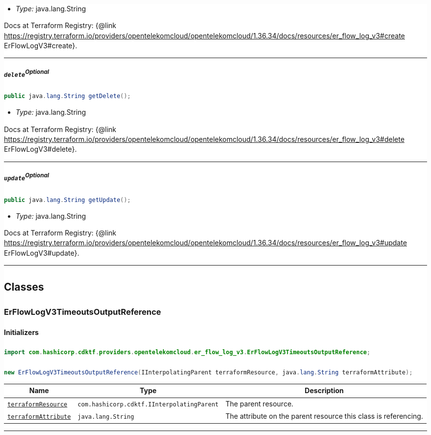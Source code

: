 - *Type:* java.lang.String

Docs at Terraform Registry: {@link https://registry.terraform.io/providers/opentelekomcloud/opentelekomcloud/1.36.34/docs/resources/er_flow_log_v3#create ErFlowLogV3#create}.

---

##### `delete`<sup>Optional</sup> <a name="delete" id="@cdktf/provider-opentelekomcloud.erFlowLogV3.ErFlowLogV3Timeouts.property.delete"></a>

```java
public java.lang.String getDelete();
```

- *Type:* java.lang.String

Docs at Terraform Registry: {@link https://registry.terraform.io/providers/opentelekomcloud/opentelekomcloud/1.36.34/docs/resources/er_flow_log_v3#delete ErFlowLogV3#delete}.

---

##### `update`<sup>Optional</sup> <a name="update" id="@cdktf/provider-opentelekomcloud.erFlowLogV3.ErFlowLogV3Timeouts.property.update"></a>

```java
public java.lang.String getUpdate();
```

- *Type:* java.lang.String

Docs at Terraform Registry: {@link https://registry.terraform.io/providers/opentelekomcloud/opentelekomcloud/1.36.34/docs/resources/er_flow_log_v3#update ErFlowLogV3#update}.

---

## Classes <a name="Classes" id="Classes"></a>

### ErFlowLogV3TimeoutsOutputReference <a name="ErFlowLogV3TimeoutsOutputReference" id="@cdktf/provider-opentelekomcloud.erFlowLogV3.ErFlowLogV3TimeoutsOutputReference"></a>

#### Initializers <a name="Initializers" id="@cdktf/provider-opentelekomcloud.erFlowLogV3.ErFlowLogV3TimeoutsOutputReference.Initializer"></a>

```java
import com.hashicorp.cdktf.providers.opentelekomcloud.er_flow_log_v3.ErFlowLogV3TimeoutsOutputReference;

new ErFlowLogV3TimeoutsOutputReference(IInterpolatingParent terraformResource, java.lang.String terraformAttribute);
```

| **Name** | **Type** | **Description** |
| --- | --- | --- |
| <code><a href="#@cdktf/provider-opentelekomcloud.erFlowLogV3.ErFlowLogV3TimeoutsOutputReference.Initializer.parameter.terraformResource">terraformResource</a></code> | <code>com.hashicorp.cdktf.IInterpolatingParent</code> | The parent resource. |
| <code><a href="#@cdktf/provider-opentelekomcloud.erFlowLogV3.ErFlowLogV3TimeoutsOutputReference.Initializer.parameter.terraformAttribute">terraformAttribute</a></code> | <code>java.lang.String</code> | The attribute on the parent resource this class is referencing. |

---
